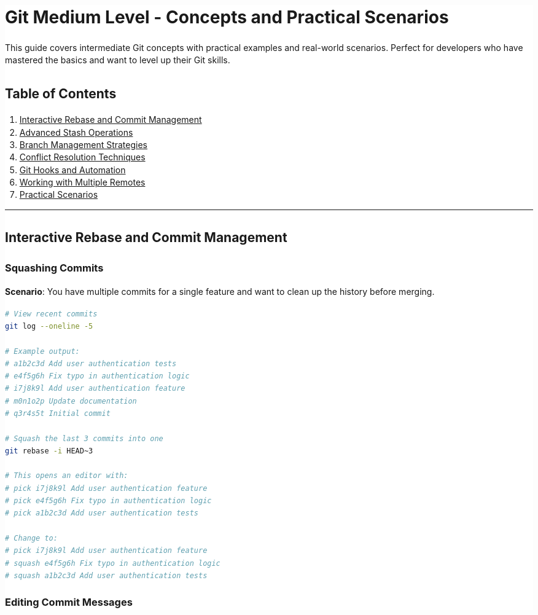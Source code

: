 # Git Medium Level - Concepts and Practical Scenarios

This guide covers intermediate Git concepts with practical examples and real-world scenarios. Perfect for developers who have mastered the basics and want to level up their Git skills.

## Table of Contents

1. [Interactive Rebase and Commit Management](#interactive-rebase-and-commit-management)
2. [Advanced Stash Operations](#advanced-stash-operations)
3. [Branch Management Strategies](#branch-management-strategies)
4. [Conflict Resolution Techniques](#conflict-resolution-techniques)
5. [Git Hooks and Automation](#git-hooks-and-automation)
6. [Working with Multiple Remotes](#working-with-multiple-remotes)
7. [Practical Scenarios](#practical-scenarios)

---

## Interactive Rebase and Commit Management

### Squashing Commits

**Scenario**: You have multiple commits for a single feature and want to clean up the history before merging.

```bash
# View recent commits
git log --oneline -5

# Example output:
# a1b2c3d Add user authentication tests
# e4f5g6h Fix typo in authentication logic
# i7j8k9l Add user authentication feature
# m0n1o2p Update documentation
# q3r4s5t Initial commit

# Squash the last 3 commits into one
git rebase -i HEAD~3

# This opens an editor with:
# pick i7j8k9l Add user authentication feature
# pick e4f5g6h Fix typo in authentication logic
# pick a1b2c3d Add user authentication tests

# Change to:
# pick i7j8k9l Add user authentication feature
# squash e4f5g6h Fix typo in authentication logic
# squash a1b2c3d Add user authentication tests
```

### Editing Commit Messages
